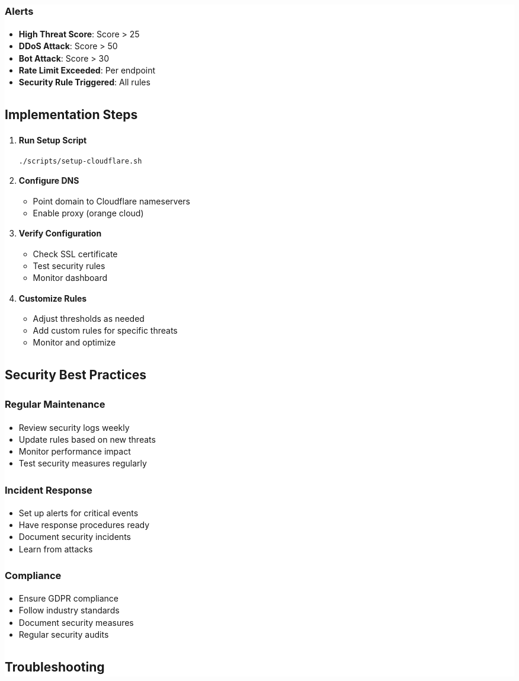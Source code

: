 ### Alerts
- **High Threat Score**: Score > 25
- **DDoS Attack**: Score > 50
- **Bot Attack**: Score > 30
- **Rate Limit Exceeded**: Per endpoint
- **Security Rule Triggered**: All rules

## Implementation Steps

1. **Run Setup Script**
   ```bash
   ./scripts/setup-cloudflare.sh
   ```

2. **Configure DNS**
   - Point domain to Cloudflare nameservers
   - Enable proxy (orange cloud)

3. **Verify Configuration**
   - Check SSL certificate
   - Test security rules
   - Monitor dashboard

4. **Customize Rules**
   - Adjust thresholds as needed
   - Add custom rules for specific threats
   - Monitor and optimize

## Security Best Practices

### Regular Maintenance
- Review security logs weekly
- Update rules based on new threats
- Monitor performance impact
- Test security measures regularly

### Incident Response
- Set up alerts for critical events
- Have response procedures ready
- Document security incidents
- Learn from attacks

### Compliance
- Ensure GDPR compliance
- Follow industry standards
- Document security measures
- Regular security audits

## Troubleshooting

